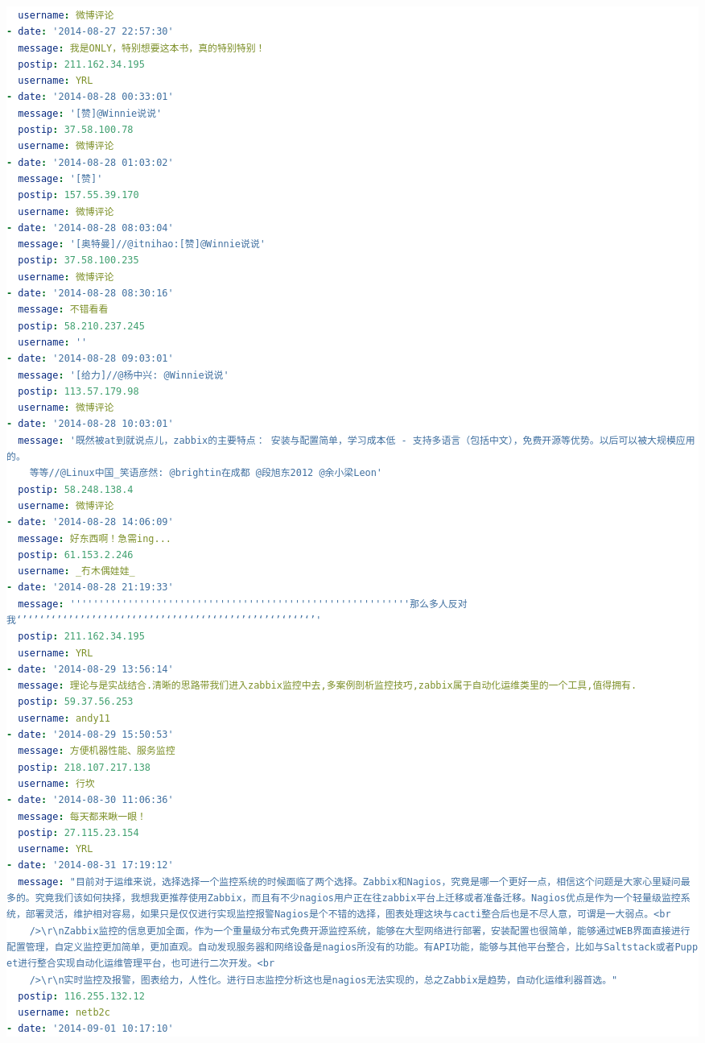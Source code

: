 ```yaml
  username: 微博评论
- date: '2014-08-27 22:57:30'
  message: 我是ONLY，特别想要这本书，真的特别特别！
  postip: 211.162.34.195
  username: YRL
- date: '2014-08-28 00:33:01'
  message: '[赞]@Winnie说说'
  postip: 37.58.100.78
  username: 微博评论
- date: '2014-08-28 01:03:02'
  message: '[赞]'
  postip: 157.55.39.170
  username: 微博评论
- date: '2014-08-28 08:03:04'
  message: '[奥特曼]//@itnihao:[赞]@Winnie说说'
  postip: 37.58.100.235
  username: 微博评论
- date: '2014-08-28 08:30:16'
  message: 不错看看
  postip: 58.210.237.245
  username: ''
- date: '2014-08-28 09:03:01'
  message: '[给力]//@杨中兴: @Winnie说说'
  postip: 113.57.179.98
  username: 微博评论
- date: '2014-08-28 10:03:01'
  message: '既然被at到就说点儿，zabbix的主要特点： 安装与配置简单，学习成本低 - 支持多语言（包括中文），免费开源等优势。以后可以被大规模应用的。
    等等//@Linux中国_笑语彦然: @brightin在成都 @段旭东2012 @余小梁Leon'
  postip: 58.248.138.4
  username: 微博评论
- date: '2014-08-28 14:06:09'
  message: 好东西啊！急需ing...
  postip: 61.153.2.246
  username: _冇木偶娃娃_
- date: '2014-08-28 21:19:33'
  message: '''''''''''''''''''''''''''''''''''''''''''''''''''''''''''那么多人反对我‘’‘’‘’‘’‘’‘’‘’‘’‘’‘’‘’‘’‘’‘’‘’‘’‘’‘’‘’‘’‘’‘’‘’‘’‘’‘’'
  postip: 211.162.34.195
  username: YRL
- date: '2014-08-29 13:56:14'
  message: 理论与是实战结合.清晰的思路带我们进入zabbix监控中去,多案例剖析监控技巧,zabbix属于自动化运维类里的一个工具,值得拥有.
  postip: 59.37.56.253
  username: andy11
- date: '2014-08-29 15:50:53'
  message: 方便机器性能、服务监控
  postip: 218.107.217.138
  username: 行坎
- date: '2014-08-30 11:06:36'
  message: 每天都来瞅一眼！
  postip: 27.115.23.154
  username: YRL
- date: '2014-08-31 17:19:12'
  message: "目前对于运维来说，选择选择一个监控系统的时候面临了两个选择。Zabbix和Nagios，究竟是哪一个更好一点，相信这个问题是大家心里疑问最多的。究竟我们该如何抉择，我想我更推荐使用Zabbix，而且有不少nagios用户正在往zabbix平台上迁移或者准备迁移。Nagios优点是作为一个轻量级监控系统，部署灵活，维护相对容易，如果只是仅仅进行实现监控报警Nagios是个不错的选择，图表处理这块与cacti整合后也是不尽人意，可谓是一大弱点。<br
    />\r\nZabbix监控的信息更加全面，作为一个重量级分布式免费开源监控系统，能够在大型网络进行部署，安装配置也很简单，能够通过WEB界面直接进行配置管理，自定义监控更加简单，更加直观。自动发现服务器和网络设备是nagios所没有的功能。有API功能，能够与其他平台整合，比如与Saltstack或者Puppet进行整合实现自动化运维管理平台，也可进行二次开发。<br
    />\r\n实时监控及报警，图表给力，人性化。进行日志监控分析这也是nagios无法实现的，总之Zabbix是趋势，自动化运维利器首选。"
  postip: 116.255.132.12
  username: netb2c
- date: '2014-09-01 10:17:10'
```